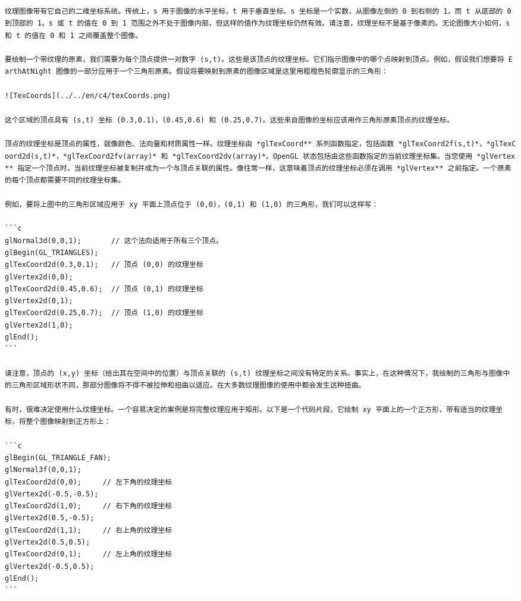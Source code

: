     纹理图像带有它自己的二维坐标系统。传统上，s 用于图像的水平坐标，t 用于垂直坐标。s 坐标是一个实数，从图像左侧的 0 到右侧的 1，而 t 从底部的 0 到顶部的 1。s 或 t 的值在 0 到 1 范围之外不处于图像内部，但这样的值作为纹理坐标仍然有效。请注意，纹理坐标不是基于像素的。无论图像大小如何，s 和 t 的值在 0 和 1 之间覆盖整个图像。

    要绘制一个带纹理的原素，我们需要为每个顶点提供一对数字 (s,t)。这些是该顶点的纹理坐标。它们指示图像中的哪个点映射到顶点。例如，假设我们想要将 EarthAtNight 图像的一部分应用于一个三角形原素。假设将要映射到原素的图像区域是这里用粗橙色轮廓显示的三角形：

    ![TexCoords](../../en/c4/texCoords.png)

    这个区域的顶点具有 (s,t) 坐标 (0.3,0.1)，(0.45,0.6) 和 (0.25,0.7)。这些来自图像的坐标应该用作三角形原素顶点的纹理坐标。

    顶点的纹理坐标是顶点的属性，就像颜色、法向量和材质属性一样。纹理坐标由 *glTexCoord** 系列函数指定，包括函数 *glTexCoord2f(s,t)*，*glTexCoord2d(s,t)*，*glTexCoord2fv(array)* 和 *glTexCoord2dv(array)*。OpenGL 状态包括由这些函数指定的当前纹理坐标集。当您使用 *glVertex** 指定一个顶点时，当前纹理坐标被复制并成为一个与顶点关联的属性。像往常一样，这意味着顶点的纹理坐标必须在调用 *glVertex** 之前指定。一个原素的每个顶点都需要不同的纹理坐标集。

    例如，要将上图中的三角形区域应用于 xy 平面上顶点位于 (0,0)，(0,1) 和 (1,0) 的三角形，我们可以这样写：

    ```c
    glNormal3d(0,0,1);       // 这个法向适用于所有三个顶点。
    glBegin(GL_TRIANGLES);
    glTexCoord2d(0.3,0.1);   // 顶点 (0,0) 的纹理坐标
    glVertex2d(0,0);
    glTexCoord2d(0.45,0.6);  // 顶点 (0,1) 的纹理坐标
    glVertex2d(0,1);
    glTexCoord2d(0.25,0.7);  // 顶点 (1,0) 的纹理坐标
    glVertex2d(1,0);
    glEnd();
    ```

    请注意，顶点的 (x,y) 坐标（给出其在空间中的位置）与顶点关联的 (s,t) 纹理坐标之间没有特定的关系。事实上，在这种情况下，我绘制的三角形与图像中的三角形区域形状不同，那部分图像将不得不被拉伸和扭曲以适应。在大多数纹理图像的使用中都会发生这种扭曲。

    有时，很难决定使用什么纹理坐标。一个容易决定的案例是将完整纹理应用于矩形。以下是一个代码片段，它绘制 xy 平面上的一个正方形，带有适当的纹理坐标，将整个图像映射到正方形上：

    ```c
    glBegin(GL_TRIANGLE_FAN);
    glNormal3f(0,0,1);
    glTexCoord2d(0,0);     // 左下角的纹理坐标
    glVertex2d(-0.5,-0.5);
    glTexCoord2d(1,0);     // 右下角的纹理坐标
    glVertex2d(0.5,-0.5);
    glTexCoord2d(1,1);     // 右上角的纹理坐标
    glVertex2d(0.5,0.5);
    glTexCoord2d(0,1);     // 左上角的纹理坐标
    glVertex2d(-0.5,0.5);
    glEnd();
    ```
